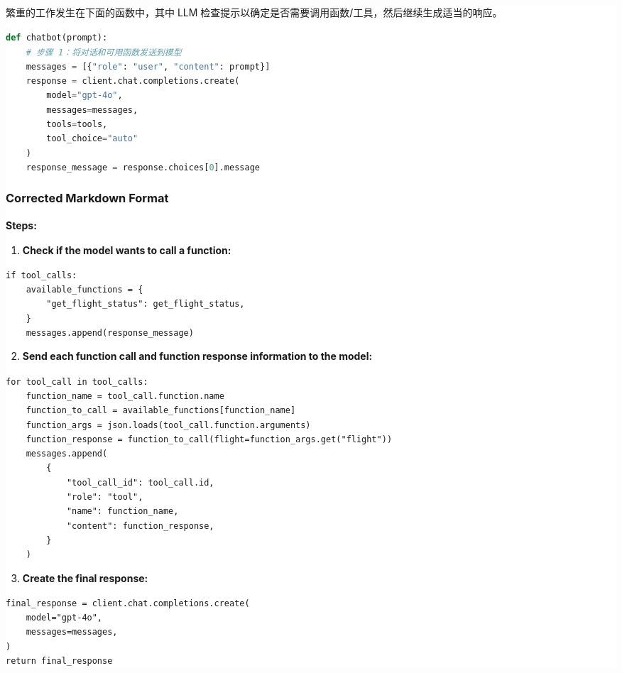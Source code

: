 繁重的工作发生在下面的函数中，其中 LLM 检查提示以确定是否需要调用函数/工具，然后继续生成适当的响应。

```python
def chatbot(prompt):
    # 步骤 1：将对话和可用函数发送到模型
    messages = [{"role": "user", "content": prompt}]
    response = client.chat.completions.create(
        model="gpt-4o",
        messages=messages,
        tools=tools,
        tool_choice="auto"
    )
    response_message = response.choices[0].message
```
### Corrected Markdown Format

**Steps:**

1. **Check if the model wants to call a function:**

```
if tool_calls:
    available_functions = {
        "get_flight_status": get_flight_status,
    }
    messages.append(response_message)
```

2. **Send each function call and function response information to the model:**

```
for tool_call in tool_calls:
    function_name = tool_call.function.name
    function_to_call = available_functions[function_name]
    function_args = json.loads(tool_call.function.arguments)
    function_response = function_to_call(flight=function_args.get("flight"))
    messages.append(
        {
            "tool_call_id": tool_call.id,
            "role": "tool",
            "name": function_name,
            "content": function_response,
        }
    )
```

3. **Create the final response:**

```
final_response = client.chat.completions.create(
    model="gpt-4o",
    messages=messages,
)
return final_response
```
